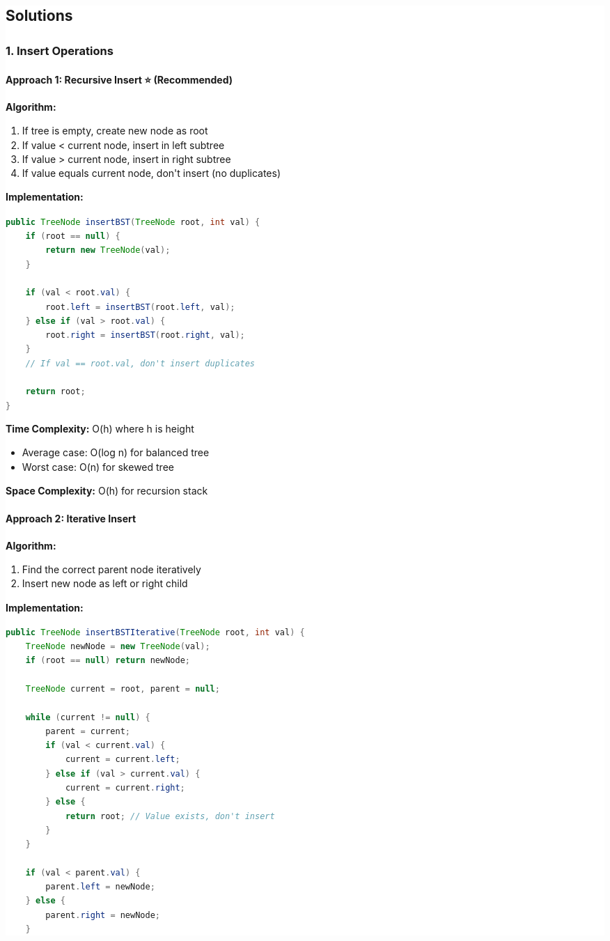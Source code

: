 ## Solutions

### 1. Insert Operations

#### Approach 1: Recursive Insert ⭐ (Recommended)

**Algorithm:**
1. If tree is empty, create new node as root
2. If value < current node, insert in left subtree
3. If value > current node, insert in right subtree
4. If value equals current node, don't insert (no duplicates)

**Implementation:**
```java
public TreeNode insertBST(TreeNode root, int val) {
    if (root == null) {
        return new TreeNode(val);
    }
    
    if (val < root.val) {
        root.left = insertBST(root.left, val);
    } else if (val > root.val) {
        root.right = insertBST(root.right, val);
    }
    // If val == root.val, don't insert duplicates
    
    return root;
}
```

**Time Complexity:** O(h) where h is height
- Average case: O(log n) for balanced tree
- Worst case: O(n) for skewed tree

**Space Complexity:** O(h) for recursion stack

#### Approach 2: Iterative Insert

**Algorithm:**
1. Find the correct parent node iteratively
2. Insert new node as left or right child

**Implementation:**
```java
public TreeNode insertBSTIterative(TreeNode root, int val) {
    TreeNode newNode = new TreeNode(val);
    if (root == null) return newNode;
    
    TreeNode current = root, parent = null;
    
    while (current != null) {
        parent = current;
        if (val < current.val) {
            current = current.left;
        } else if (val > current.val) {
            current = current.right;
        } else {
            return root; // Value exists, don't insert
        }
    }
    
    if (val < parent.val) {
        parent.left = newNode;
    } else {
        parent.right = newNode;
    }
```